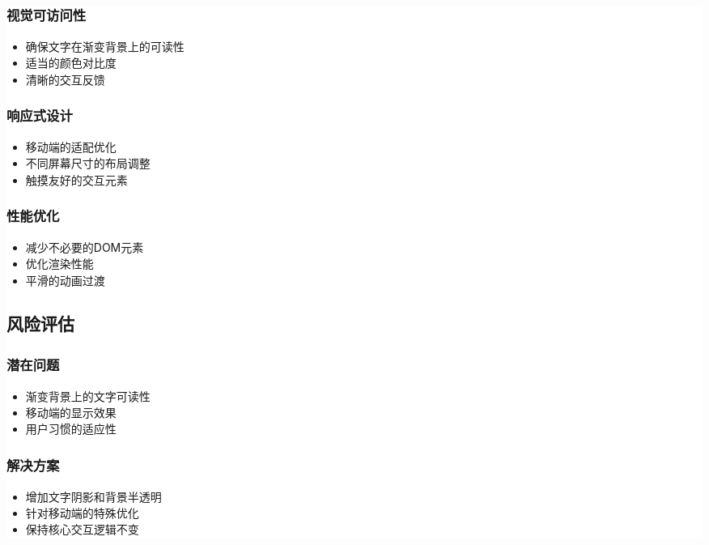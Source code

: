 ### 视觉可访问性
- 确保文字在渐变背景上的可读性
- 适当的颜色对比度
- 清晰的交互反馈

### 响应式设计
- 移动端的适配优化
- 不同屏幕尺寸的布局调整
- 触摸友好的交互元素

### 性能优化
- 减少不必要的DOM元素
- 优化渲染性能
- 平滑的动画过渡

## 风险评估

### 潜在问题
- 渐变背景上的文字可读性
- 移动端的显示效果
- 用户习惯的适应性

### 解决方案
- 增加文字阴影和背景半透明
- 针对移动端的特殊优化
- 保持核心交互逻辑不变
